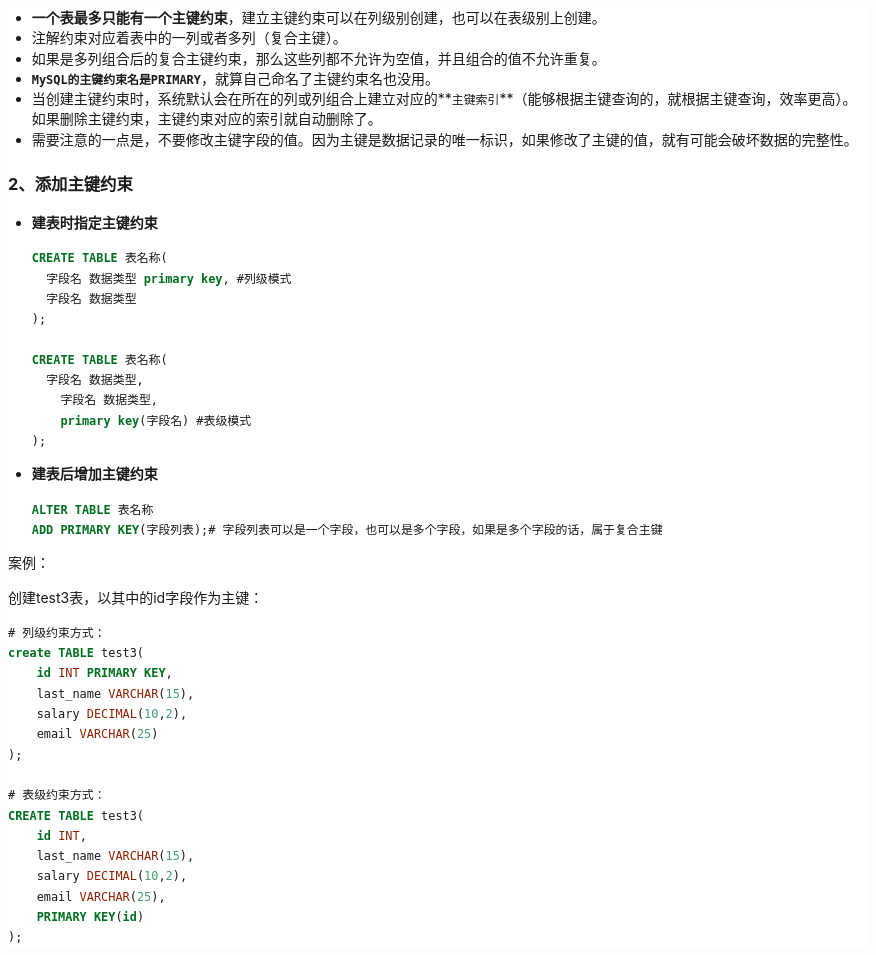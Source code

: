 * **一个表最多只能有一个主键约束**，建立主键约束可以在列级别创建，也可以在表级别上创建。
* 注解约束对应着表中的一列或者多列（复合主键）。
* 如果是多列组合后的复合主键约束，那么这些列都不允许为空值，并且组合的值不允许重复。
* **`MySQL的主键约束名是PRIMARY`**，就算自己命名了主键约束名也没用。
* 当创建主键约束时，系统默认会在所在的列或列组合上建立对应的**`主键索引`**（能够根据主键查询的，就根据主键查询，效率更高）。如果删除主键约束，主键约束对应的索引就自动删除了。
* 需要注意的一点是，不要修改主键字段的值。因为主键是数据记录的唯一标识，如果修改了主键的值，就有可能会破坏数据的完整性。



### 2、添加主键约束

* **建表时指定主键约束**

  ```sql
  CREATE TABLE 表名称(
  	字段名 数据类型 primary key, #列级模式
  	字段名 数据类型
  );
  
  CREATE TABLE 表名称(
  	字段名 数据类型,
      字段名 数据类型,
      primary key(字段名) #表级模式
  );
  ```

* **建表后增加主键约束**

  ```sql
  ALTER TABLE 表名称
  ADD PRIMARY KEY(字段列表);# 字段列表可以是一个字段，也可以是多个字段，如果是多个字段的话，属于复合主键
  ```



案例：

创建test3表，以其中的id字段作为主键：

```sql
# 列级约束方式：
create TABLE test3(
	id INT PRIMARY KEY,
	last_name VARCHAR(15),
	salary DECIMAL(10,2),
	email VARCHAR(25)
);

# 表级约束方式：
CREATE TABLE test3(
	id INT,
	last_name VARCHAR(15),
	salary DECIMAL(10,2),
	email VARCHAR(25),
    PRIMARY KEY(id)
);
```
